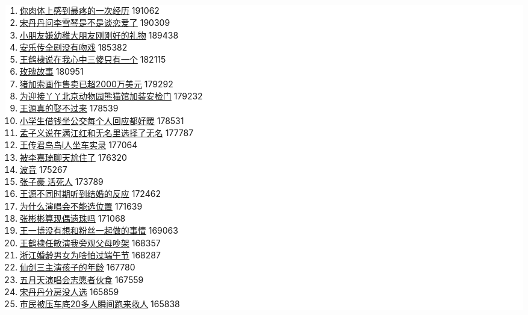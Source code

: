 1. [你肉体上感到最疼的一次经历](https://s.weibo.com/weibo?q=%23%E4%BD%A0%E8%82%89%E4%BD%93%E4%B8%8A%E6%84%9F%E5%88%B0%E6%9C%80%E7%96%BC%E7%9A%84%E4%B8%80%E6%AC%A1%E7%BB%8F%E5%8E%86%23&t=31&band_rank=46&Refer=top) 191062
1. [宋丹丹问李雪琴是不是谈恋爱了](https://s.weibo.com/weibo?q=%23%E5%AE%8B%E4%B8%B9%E4%B8%B9%E9%97%AE%E6%9D%8E%E9%9B%AA%E7%90%B4%E6%98%AF%E4%B8%8D%E6%98%AF%E8%B0%88%E6%81%8B%E7%88%B1%E4%BA%86%23&t=31&band_rank=25&Refer=top) 190309
1. [小朋友嫌幼稚大朋友刚刚好的礼物](https://s.weibo.com/weibo?q=%23%E5%B0%8F%E6%9C%8B%E5%8F%8B%E5%AB%8C%E5%B9%BC%E7%A8%9A%E5%A4%A7%E6%9C%8B%E5%8F%8B%E5%88%9A%E5%88%9A%E5%A5%BD%E7%9A%84%E7%A4%BC%E7%89%A9%23&t=31&band_rank=34&Refer=top) 189438
1. [安乐传全剧没有吻戏](https://s.weibo.com/weibo?q=%23%E5%AE%89%E4%B9%90%E4%BC%A0%E5%85%A8%E5%89%A7%E6%B2%A1%E6%9C%89%E5%90%BB%E6%88%8F%23&t=31&band_rank=32&Refer=top) 185382
1. [王鹤棣说在我心中三傻只有一个](https://s.weibo.com/weibo?q=%23%E7%8E%8B%E9%B9%A4%E6%A3%A3%E8%AF%B4%E5%9C%A8%E6%88%91%E5%BF%83%E4%B8%AD%E4%B8%89%E5%82%BB%E5%8F%AA%E6%9C%89%E4%B8%80%E4%B8%AA%23&t=31&band_rank=26&Refer=top) 182115
1. [玫瑰故事](https://s.weibo.com/weibo?q=%E7%8E%AB%E7%91%B0%E6%95%85%E4%BA%8B&t=31&band_rank=35&Refer=top) 180951
1. [猪加索画作售卖已超2000万美元](https://s.weibo.com/weibo?q=%23%E7%8C%AA%E5%8A%A0%E7%B4%A2%E7%94%BB%E4%BD%9C%E5%94%AE%E5%8D%96%E5%B7%B2%E8%B6%852000%E4%B8%87%E7%BE%8E%E5%85%83%23&t=31&band_rank=27&Refer=top) 179292
1. [为迎接丫丫北京动物园熊猫馆加装安检门](https://s.weibo.com/weibo?q=%23%E4%B8%BA%E8%BF%8E%E6%8E%A5%E4%B8%AB%E4%B8%AB%E5%8C%97%E4%BA%AC%E5%8A%A8%E7%89%A9%E5%9B%AD%E7%86%8A%E7%8C%AB%E9%A6%86%E5%8A%A0%E8%A3%85%E5%AE%89%E6%A3%80%E9%97%A8%23&t=31&band_rank=20&Refer=top) 179232
1. [王源真的娶不过来](https://s.weibo.com/weibo?q=%23%E7%8E%8B%E6%BA%90%E7%9C%9F%E7%9A%84%E5%A8%B6%E4%B8%8D%E8%BF%87%E6%9D%A5%23&t=31&band_rank=36&Refer=top) 178539
1. [小学生借钱坐公交每个人回应都好暖](https://s.weibo.com/weibo?q=%23%E5%B0%8F%E5%AD%A6%E7%94%9F%E5%80%9F%E9%92%B1%E5%9D%90%E5%85%AC%E4%BA%A4%E6%AF%8F%E4%B8%AA%E4%BA%BA%E5%9B%9E%E5%BA%94%E9%83%BD%E5%A5%BD%E6%9A%96%23&t=31&band_rank=37&Refer=top) 178531
1. [孟子义说在满江红和无名里选择了无名](https://s.weibo.com/weibo?q=%23%E5%AD%9F%E5%AD%90%E4%B9%89%E8%AF%B4%E5%9C%A8%E6%BB%A1%E6%B1%9F%E7%BA%A2%E5%92%8C%E6%97%A0%E5%90%8D%E9%87%8C%E9%80%89%E6%8B%A9%E4%BA%86%E6%97%A0%E5%90%8D%23&t=31&band_rank=22&Refer=top) 177787
1. [王传君鸟鸟i人坐车实录](https://s.weibo.com/weibo?q=%23%E7%8E%8B%E4%BC%A0%E5%90%9B%E9%B8%9F%E9%B8%9Fi%E4%BA%BA%E5%9D%90%E8%BD%A6%E5%AE%9E%E5%BD%95%23&t=31&band_rank=28&Refer=top) 177064
1. [被李嘉琦聊天尬住了](https://s.weibo.com/weibo?q=%23%E8%A2%AB%E6%9D%8E%E5%98%89%E7%90%A6%E8%81%8A%E5%A4%A9%E5%B0%AC%E4%BD%8F%E4%BA%86%23&t=31&band_rank=23&Refer=top) 176320
1. [波音](https://s.weibo.com/weibo?q=%E6%B3%A2%E9%9F%B3&t=31&band_rank=25&Refer=top) 175267
1. [张子豪 活死人](https://s.weibo.com/weibo?q=%E5%BC%A0%E5%AD%90%E8%B1%AA%20%E6%B4%BB%E6%AD%BB%E4%BA%BA&t=31&band_rank=26&Refer=top) 173789
1. [王源不同时期听到结婚的反应](https://s.weibo.com/weibo?q=%23%E7%8E%8B%E6%BA%90%E4%B8%8D%E5%90%8C%E6%97%B6%E6%9C%9F%E5%90%AC%E5%88%B0%E7%BB%93%E5%A9%9A%E7%9A%84%E5%8F%8D%E5%BA%94%23&t=31&band_rank=33&Refer=top) 172462
1. [为什么演唱会不能选位置](https://s.weibo.com/weibo?q=%23%E4%B8%BA%E4%BB%80%E4%B9%88%E6%BC%94%E5%94%B1%E4%BC%9A%E4%B8%8D%E8%83%BD%E9%80%89%E4%BD%8D%E7%BD%AE%23&t=31&band_rank=34&Refer=top) 171639
1. [张彬彬算现偶遗珠吗](https://s.weibo.com/weibo?q=%23%E5%BC%A0%E5%BD%AC%E5%BD%AC%E7%AE%97%E7%8E%B0%E5%81%B6%E9%81%97%E7%8F%A0%E5%90%97%23&t=31&band_rank=27&Refer=top) 171068
1. [王一博没有想和粉丝一起做的事情](https://s.weibo.com/weibo?q=%23%E7%8E%8B%E4%B8%80%E5%8D%9A%E6%B2%A1%E6%9C%89%E6%83%B3%E5%92%8C%E7%B2%89%E4%B8%9D%E4%B8%80%E8%B5%B7%E5%81%9A%E7%9A%84%E4%BA%8B%E6%83%85%23&t=31&band_rank=14&Refer=top) 169063
1. [王鹤棣任敏演我旁观父母吵架](https://s.weibo.com/weibo?q=%23%E7%8E%8B%E9%B9%A4%E6%A3%A3%E4%BB%BB%E6%95%8F%E6%BC%94%E6%88%91%E6%97%81%E8%A7%82%E7%88%B6%E6%AF%8D%E5%90%B5%E6%9E%B6%23&t=31&band_rank=28&Refer=top) 168357
1. [浙江婚龄男女为啥怕过端午节](https://s.weibo.com/weibo?q=%23%E6%B5%99%E6%B1%9F%E5%A9%9A%E9%BE%84%E7%94%B7%E5%A5%B3%E4%B8%BA%E5%95%A5%E6%80%95%E8%BF%87%E7%AB%AF%E5%8D%88%E8%8A%82%23&t=31&band_rank=28&Refer=top) 168287
1. [仙剑三主演孩子的年龄](https://s.weibo.com/weibo?q=%23%E4%BB%99%E5%89%91%E4%B8%89%E4%B8%BB%E6%BC%94%E5%AD%A9%E5%AD%90%E7%9A%84%E5%B9%B4%E9%BE%84%23&t=31&band_rank=20&Refer=top) 167780
1. [五月天演唱会志愿者伙食](https://s.weibo.com/weibo?q=%E4%BA%94%E6%9C%88%E5%A4%A9%E6%BC%94%E5%94%B1%E4%BC%9A%E5%BF%97%E6%84%BF%E8%80%85%E4%BC%99%E9%A3%9F&t=31&band_rank=29&Refer=top) 167559
1. [宋丹丹分房没人选](https://s.weibo.com/weibo?q=%23%E5%AE%8B%E4%B8%B9%E4%B8%B9%E5%88%86%E6%88%BF%E6%B2%A1%E4%BA%BA%E9%80%89%23&t=31&band_rank=31&Refer=top) 165859
1. [市民被压车底20多人瞬间跑来救人](https://s.weibo.com/weibo?q=%23%E5%B8%82%E6%B0%91%E8%A2%AB%E5%8E%8B%E8%BD%A6%E5%BA%9520%E5%A4%9A%E4%BA%BA%E7%9E%AC%E9%97%B4%E8%B7%91%E6%9D%A5%E6%95%91%E4%BA%BA%23&t=31&band_rank=32&Refer=top) 165838